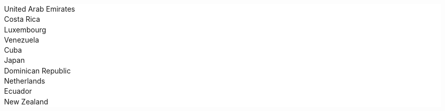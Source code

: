   </td>
  <td colspan="1" align="left">
    <div>United Arab Emirates</div>

  </td>
  <td colspan="1" align="left">
    <div>Costa Rica</div>

  </td>
</tr>
<tr align="left">
  <td colspan="1" align="left">
    <div>Luxembourg</div>

  </td>
  <td colspan="1" align="left">
    <div>Venezuela</div>

  </td>
  <td colspan="1" align="left">
    <div>Cuba</div>

  </td>
</tr>
<tr align="left">
  <td colspan="1" align="left">
    <div>Japan</div>

  </td>
  <td colspan="1" align="left">

  </td>
  <td colspan="1" align="left">
    <div>Dominican Republic</div>

  </td>
</tr>
<tr align="left">
  <td colspan="1" align="left">
    <div>Netherlands</div>

  </td>
  <td colspan="1" align="left">

  </td>
  <td colspan="1" align="left">
    <div>Ecuador</div>

  </td>
</tr>
<tr align="left">
  <td colspan="1" align="left">
    <div>New Zealand</div>

  </td>
  <td colspan="1" align="left">

